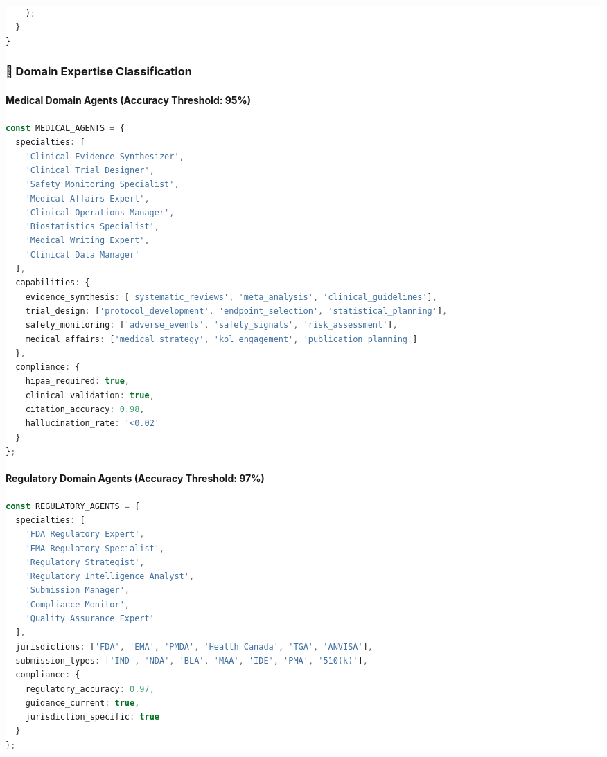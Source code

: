 ```typescript
    );
  }
}
```

### 🎯 Domain Expertise Classification

#### **Medical Domain Agents** (Accuracy Threshold: 95%)
```typescript
const MEDICAL_AGENTS = {
  specialties: [
    'Clinical Evidence Synthesizer',
    'Clinical Trial Designer',
    'Safety Monitoring Specialist',
    'Medical Affairs Expert',
    'Clinical Operations Manager',
    'Biostatistics Specialist',
    'Medical Writing Expert',
    'Clinical Data Manager'
  ],
  capabilities: {
    evidence_synthesis: ['systematic_reviews', 'meta_analysis', 'clinical_guidelines'],
    trial_design: ['protocol_development', 'endpoint_selection', 'statistical_planning'],
    safety_monitoring: ['adverse_events', 'safety_signals', 'risk_assessment'],
    medical_affairs: ['medical_strategy', 'kol_engagement', 'publication_planning']
  },
  compliance: {
    hipaa_required: true,
    clinical_validation: true,
    citation_accuracy: 0.98,
    hallucination_rate: '<0.02'
  }
};
```

#### **Regulatory Domain Agents** (Accuracy Threshold: 97%)
```typescript
const REGULATORY_AGENTS = {
  specialties: [
    'FDA Regulatory Expert',
    'EMA Regulatory Specialist',
    'Regulatory Strategist',
    'Regulatory Intelligence Analyst',
    'Submission Manager',
    'Compliance Monitor',
    'Quality Assurance Expert'
  ],
  jurisdictions: ['FDA', 'EMA', 'PMDA', 'Health Canada', 'TGA', 'ANVISA'],
  submission_types: ['IND', 'NDA', 'BLA', 'MAA', 'IDE', 'PMA', '510(k)'],
  compliance: {
    regulatory_accuracy: 0.97,
    guidance_current: true,
    jurisdiction_specific: true
  }
};
```
